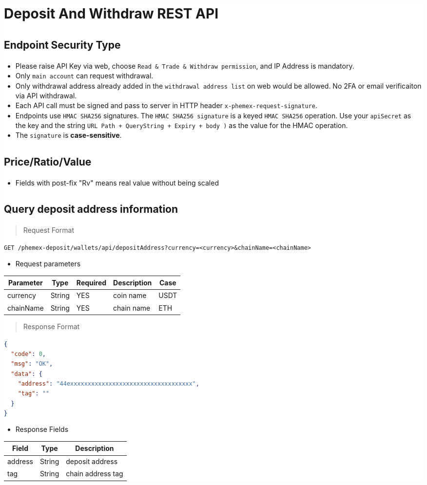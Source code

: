 # Deposit And Withdraw REST API

## Endpoint Security Type

* Please raise API Key via web, choose `Read & Trade & Withdraw permission`, and IP Address is mandatory.
* Only `main account` can request withdrawal.
* Only withdrawal address already added in the `withdrawal address list` on web would be allowed. No 2FA or email verificaiton via API withdrawal.
* Each API call must be signed and pass to server in HTTP header `x-phemex-request-signature`.
* Endpoints use `HMAC SHA256` signatures. The `HMAC SHA256 signature` is a keyed `HMAC SHA256` operation. Use your `apiSecret` as the key and the string `URL Path + QueryString + Expiry + body )` as the value for the HMAC operation.
* The `signature` is **case-sensitive**.

## Price/Ratio/Value 

* Fields with post-fix "Rv" means real value without being scaled

## Query deposit address information

> Request Format

```
GET /phemex-deposit/wallets/api/depositAddress?currency=<currency>&chainName=<chainName>
```

* Request parameters

| Parameter | Type   | Required | Description | Case |
|-----------|--------|----------|-------------|------|
| currency  | String | YES      | coin name   | USDT |
| chainName | String | YES      | chain name  | ETH  |

> Response Format

```json
{
  "code": 0,
  "msg": "OK",
  "data": {
    "address": "44exxxxxxxxxxxxxxxxxxxxxxxxxxxxxxxxxxx",
    "tag": ""
  }
}
```

* Response Fields 

| Field   | Type   | Description       |
|---------|--------|-------------------|
| address | String | deposit address   |
| tag     | String | chain address tag |
